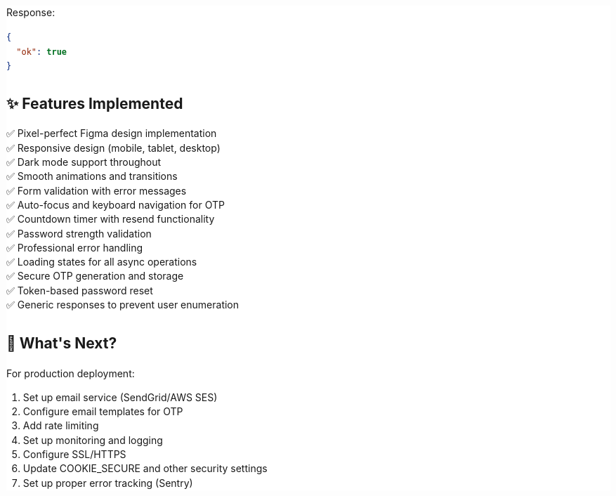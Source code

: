 Response:
```json
{
  "ok": true
}
```

## ✨ Features Implemented

✅ Pixel-perfect Figma design implementation  
✅ Responsive design (mobile, tablet, desktop)  
✅ Dark mode support throughout  
✅ Smooth animations and transitions  
✅ Form validation with error messages  
✅ Auto-focus and keyboard navigation for OTP  
✅ Countdown timer with resend functionality  
✅ Password strength validation  
✅ Professional error handling  
✅ Loading states for all async operations  
✅ Secure OTP generation and storage  
✅ Token-based password reset  
✅ Generic responses to prevent user enumeration  

## 🎯 What's Next?

For production deployment:
1. Set up email service (SendGrid/AWS SES)
2. Configure email templates for OTP
3. Add rate limiting
4. Set up monitoring and logging
5. Configure SSL/HTTPS
6. Update COOKIE_SECURE and other security settings
7. Set up proper error tracking (Sentry)
